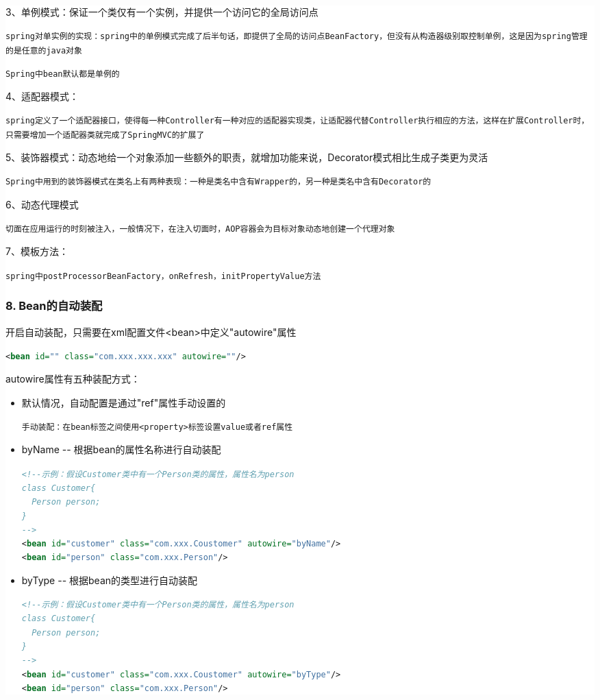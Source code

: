3、单例模式：保证一个类仅有一个实例，并提供一个访问它的全局访问点

`spring对单实例的实现：spring中的单例模式完成了后半句话，即提供了全局的访问点BeanFactory，但没有从构造器级别取控制单例，这是因为spring管理的是任意的java对象`

`Spring中bean默认都是单例的`

4、适配器模式：

`spring定义了一个适配器接口，使得每一种Controller有一种对应的适配器实现类，让适配器代替Controller执行相应的方法，这样在扩展Controller时，只需要增加一个适配器类就完成了SpringMVC的扩展了`

5、装饰器模式：动态地给一个对象添加一些额外的职责，就增加功能来说，Decorator模式相比生成子类更为灵活

`Spring中用到的装饰器模式在类名上有两种表现：一种是类名中含有Wrapper的，另一种是类名中含有Decorator的`

6、动态代理模式

`切面在应用运行的时刻被注入，一般情况下，在注入切面时，AOP容器会为目标对象动态地创建一个代理对象`

7、模板方法：

`spring中postProcessorBeanFactory，onRefresh，initPropertyValue方法`



### 8. Bean的自动装配

开启自动装配，只需要在xml配置文件\<bean>中定义"autowire"属性

```xml
<bean id="" class="com.xxx.xxx.xxx" autowire=""/>
```

autowire属性有五种装配方式：

+ 默认情况，自动配置是通过"ref"属性手动设置的

  `手动装配：在bean标签之间使用<property>标签设置value或者ref属性`

+ byName -- 根据bean的属性名称进行自动装配

  ```xml
  <!--示例：假设Customer类中有一个Person类的属性，属性名为person
  class Customer{
  	Person person;
  }
  -->
  <bean id="customer" class="com.xxx.Coustomer" autowire="byName"/>
  <bean id="person" class="com.xxx.Person"/>
  ```

+ byType -- 根据bean的类型进行自动装配

  ```xml
  <!--示例：假设Customer类中有一个Person类的属性，属性名为person
  class Customer{
  	Person person;
  }
  -->
  <bean id="customer" class="com.xxx.Coustomer" autowire="byType"/>
  <bean id="person" class="com.xxx.Person"/>
  ```
